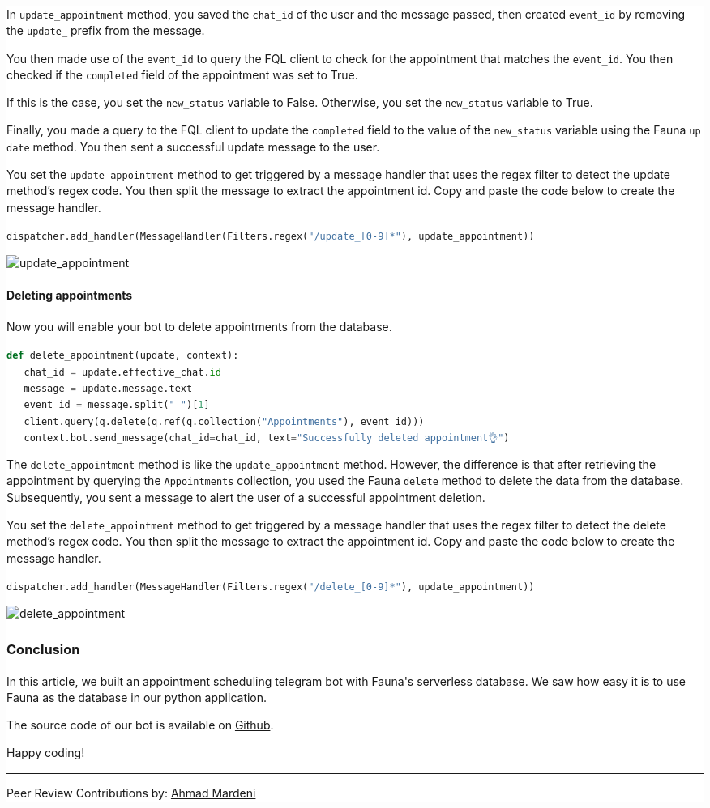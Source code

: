 In `update_appointment` method, you saved the `chat_id` of the user and the message passed, then created `event_id` by removing the `update_` prefix from the message.

You then made use of the `event_id` to query the FQL client to check for the appointment that matches the `event_id`. You then checked if the `completed` field of the appointment was set to True. 

If this is the case, you set the `new_status` variable to False. Otherwise, you set the `new_status` variable to True. 

Finally, you made a query to the FQL client to update the `completed` field to the value of the `new_status` variable using the Fauna `update` method. You then sent a successful update message to the user.

You set the `update_appointment` method to get triggered by a message handler that uses the regex filter to detect the update method’s regex code. You then split the message to extract the appointment id. Copy and paste the code below to create the message handler.

```python
dispatcher.add_handler(MessageHandler(Filters.regex("/update_[0-9]*"), update_appointment))

```

![update_appointment](/engineering-education/building-an-appointment-scheduling-telegram-bot/update_appointment.png)

#### Deleting appointments
Now you will enable your bot to delete appointments from the database.
```python
def delete_appointment(update, context):
   chat_id = update.effective_chat.id
   message = update.message.text
   event_id = message.split("_")[1]
   client.query(q.delete(q.ref(q.collection("Appointments"), event_id)))
   context.bot.send_message(chat_id=chat_id, text="Successfully deleted appointment👌")
```

The `delete_appointment` method is like the `update_appointment` method. However, the difference is that after retrieving the appointment by querying the `Appointments` collection, you used the Fauna `delete` method to delete the data from the database. Subsequently, you sent a message to alert the user of a successful appointment deletion.

You set the `delete_appointment` method to get triggered by a message handler that uses the regex filter to detect the delete method’s regex code. You then split the message to extract the appointment id. Copy and paste the code below to create the message handler.

```python
dispatcher.add_handler(MessageHandler(Filters.regex("/delete_[0-9]*"), update_appointment))
```

![delete_appointment](/engineering-education/building-an-appointment-scheduling-telegram-bot/delete_appointment.png)

### Conclusion
In this article, we built an appointment scheduling telegram bot with [Fauna's serverless database](https://fauna.com/). We saw how easy it is to use Fauna as the database in our python application.

The source code of our bot is available on [Github](https://github.com/Chukslord1/FAUNA_APPOINTMENT_SCHEDULER_BOT).

Happy coding!

---
Peer Review Contributions by: [Ahmad Mardeni](/engineering-education/authors/ahmad-mardeni/)
